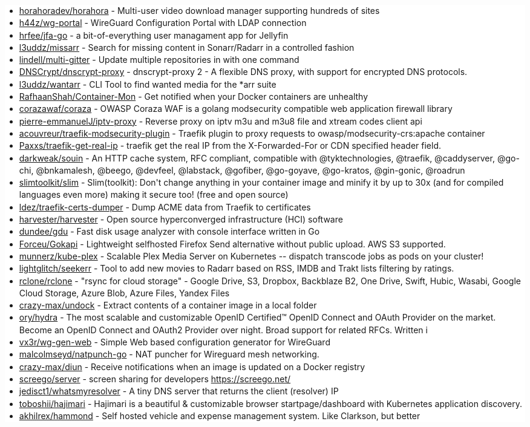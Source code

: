 - [horahoradev/horahora](https://github.com/horahoradev/horahora) - Multi-user video download manager supporting hundreds of sites
- [h44z/wg-portal](https://github.com/h44z/wg-portal) - WireGuard Configuration Portal with LDAP connection
- [hrfee/jfa-go](https://github.com/hrfee/jfa-go) - a bit-of-everything user managament app for Jellyfin
- [l3uddz/missarr](https://github.com/l3uddz/missarr) - Search for missing content in Sonarr/Radarr in a controlled fashion
- [lindell/multi-gitter](https://github.com/lindell/multi-gitter) - Update multiple repositories in with one command
- [DNSCrypt/dnscrypt-proxy](https://github.com/DNSCrypt/dnscrypt-proxy) - dnscrypt-proxy 2 - A flexible DNS proxy, with support for encrypted DNS protocols.
- [l3uddz/wantarr](https://github.com/l3uddz/wantarr) - CLI Tool to find wanted media for the *arr suite
- [RafhaanShah/Container-Mon](https://github.com/RafhaanShah/Container-Mon) - Get notified when your Docker containers are unhealthy
- [corazawaf/coraza](https://github.com/corazawaf/coraza) - OWASP Coraza WAF is a golang modsecurity compatible web application firewall library
- [pierre-emmanuelJ/iptv-proxy](https://github.com/pierre-emmanuelJ/iptv-proxy) - Reverse proxy on iptv m3u and m3u8 file and xtream codes client api
- [acouvreur/traefik-modsecurity-plugin](https://github.com/acouvreur/traefik-modsecurity-plugin) - Traefik plugin to proxy requests to owasp/modsecurity-crs:apache container
- [Paxxs/traefik-get-real-ip](https://github.com/Paxxs/traefik-get-real-ip) - traefik get the real IP from the X-Forwarded-For or CDN specified header field.
- [darkweak/souin](https://github.com/darkweak/souin) - An HTTP cache system, RFC compliant, compatible with @tyktechnologies, @traefik, @caddyserver, @go-chi, @bnkamalesh, @beego, @devfeel, @labstack, @gofiber, @go-goyave, @go-kratos, @gin-gonic, @roadrun
- [slimtoolkit/slim](https://github.com/slimtoolkit/slim) - Slim(toolkit): Don't change anything in your container image and minify it by up to 30x (and for compiled languages even more) making it secure too! (free and open source)
- [ldez/traefik-certs-dumper](https://github.com/ldez/traefik-certs-dumper) - Dump ACME data from Traefik to certificates
- [harvester/harvester](https://github.com/harvester/harvester) - Open source hyperconverged infrastructure (HCI) software
- [dundee/gdu](https://github.com/dundee/gdu) - Fast disk usage analyzer with console interface written in Go
- [Forceu/Gokapi](https://github.com/Forceu/Gokapi) - Lightweight selfhosted Firefox Send alternative without public upload. AWS S3 supported.
- [munnerz/kube-plex](https://github.com/munnerz/kube-plex) - Scalable Plex Media Server on Kubernetes -- dispatch transcode jobs as pods on your cluster!
- [lightglitch/seekerr](https://github.com/lightglitch/seekerr) - Tool to add new movies to Radarr based on RSS, IMDB and Trakt lists filtering by ratings.
- [rclone/rclone](https://github.com/rclone/rclone) - "rsync for cloud storage" - Google Drive, S3, Dropbox, Backblaze B2, One Drive, Swift, Hubic, Wasabi, Google Cloud Storage, Azure Blob, Azure Files, Yandex Files
- [crazy-max/undock](https://github.com/crazy-max/undock) - Extract contents of a container image in a local folder
- [ory/hydra](https://github.com/ory/hydra) - The most scalable and customizable OpenID Certified™ OpenID Connect and OAuth Provider on the market. Become an OpenID Connect and OAuth2 Provider over night. Broad support for related RFCs. Written i
- [vx3r/wg-gen-web](https://github.com/vx3r/wg-gen-web) - Simple Web based configuration generator for WireGuard
- [malcolmseyd/natpunch-go](https://github.com/malcolmseyd/natpunch-go) - NAT puncher for Wireguard mesh networking.
- [crazy-max/diun](https://github.com/crazy-max/diun) - Receive notifications when an image is updated on a Docker registry
- [screego/server](https://github.com/screego/server) - screen sharing for developers https://screego.net/
- [jedisct1/whatsmyresolver](https://github.com/jedisct1/whatsmyresolver) - A tiny DNS server that returns the client (resolver) IP
- [toboshii/hajimari](https://github.com/toboshii/hajimari) - Hajimari is a beautiful & customizable browser startpage/dashboard with Kubernetes application discovery.
- [akhilrex/hammond](https://github.com/akhilrex/hammond) - Self hosted vehicle and expense management system. Like Clarkson, but better